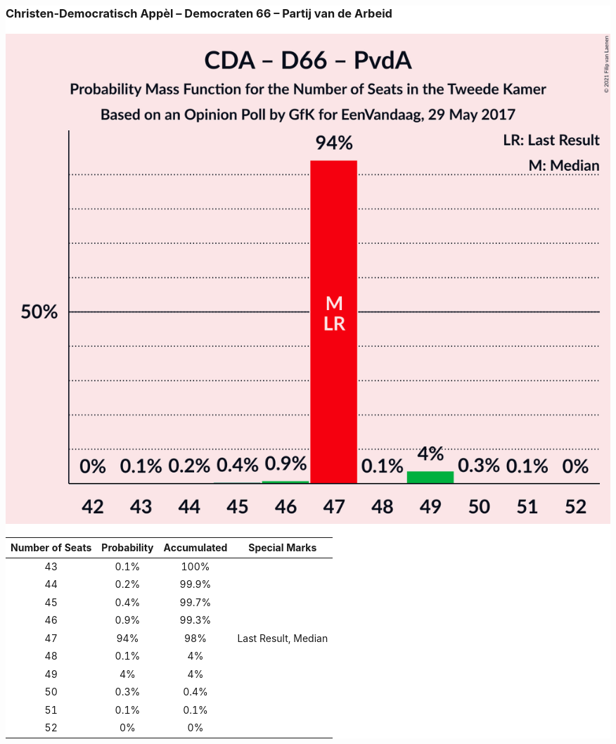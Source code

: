 ### Christen-Democratisch Appèl – Democraten 66 – Partij van de Arbeid

![Graph with seats probability mass function not yet produced](2017-05-29-GfK-coalitions-seats-pmf-cda–d66–pvda.png "Seats Probability Mass Function")

| Number of Seats | Probability | Accumulated | Special Marks |
|:---------------:|:-----------:|:-----------:|:-------------:|
| 43 | 0.1% | 100% |  |
| 44 | 0.2% | 99.9% |  |
| 45 | 0.4% | 99.7% |  |
| 46 | 0.9% | 99.3% |  |
| 47 | 94% | 98% | Last Result, Median |
| 48 | 0.1% | 4% |  |
| 49 | 4% | 4% |  |
| 50 | 0.3% | 0.4% |  |
| 51 | 0.1% | 0.1% |  |
| 52 | 0% | 0% |  |
